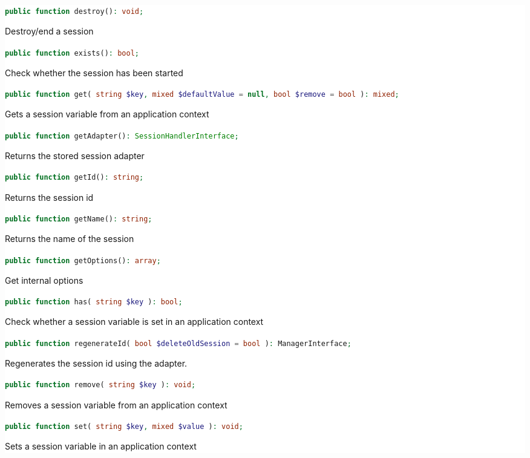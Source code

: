 
```php
public function destroy(): void;
```
Destroy/end a session


```php
public function exists(): bool;
```
Check whether the session has been started


```php
public function get( string $key, mixed $defaultValue = null, bool $remove = bool ): mixed;
```
Gets a session variable from an application context


```php
public function getAdapter(): SessionHandlerInterface;
```
Returns the stored session adapter


```php
public function getId(): string;
```
Returns the session id


```php
public function getName(): string;
```
Returns the name of the session


```php
public function getOptions(): array;
```
Get internal options


```php
public function has( string $key ): bool;
```
Check whether a session variable is set in an application context


```php
public function regenerateId( bool $deleteOldSession = bool ): ManagerInterface;
```
Regenerates the session id using the adapter.


```php
public function remove( string $key ): void;
```
Removes a session variable from an application context


```php
public function set( string $key, mixed $value ): void;
```
Sets a session variable in an application context
